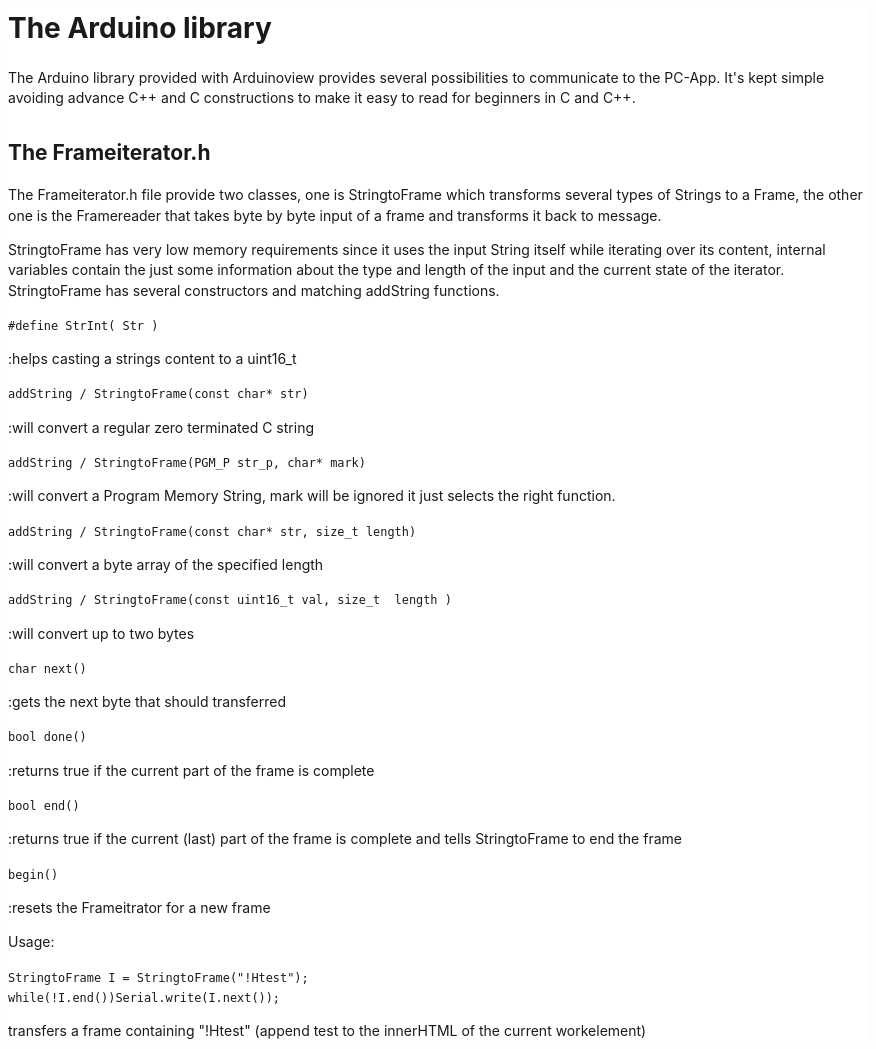 
# The Arduino library

The Arduino library provided with Arduinoview provides several possibilities to communicate to the PC-App. It's kept simple avoiding advance C++ and C
constructions to make it easy to read for beginners in C and C++.

## The Frameiterator.h

The Frameiterator.h file provide two classes, one is StringtoFrame which transforms several types of Strings to a Frame, the other one is the Framereader
that takes byte by byte input of a frame and transforms it back to message.

StringtoFrame has very low memory requirements since it uses the input String itself while iterating over its content, internal variables contain the just
some information about the type and length of the input and the current state of the iterator. StringtoFrame has several constructors and matching addString
functions.

    #define StrInt( Str )
:helps casting a strings content to a uint16_t

    addString / StringtoFrame(const char* str)
:will convert a regular zero terminated C string

    addString / StringtoFrame(PGM_P str_p, char* mark)
:will convert a Program Memory String, mark will be ignored it just selects the right function.

    addString / StringtoFrame(const char* str, size_t length)
:will convert a byte array of the specified length

    addString / StringtoFrame(const uint16_t val, size_t  length )
:will convert up to two bytes

    char next()
:gets the next byte that should transferred

    bool done()
:returns true if the current part of the frame is complete

    bool end()
:returns true if the current (last) part of the frame is complete and tells StringtoFrame to end the frame

    begin()
:resets the Frameitrator for a new frame

Usage:

~~~{.c}
StringtoFrame I = StringtoFrame("!Htest");
while(!I.end())Serial.write(I.next());
~~~

transfers a frame containing "!Htest" (append test to the innerHTML of the
current workelement)
